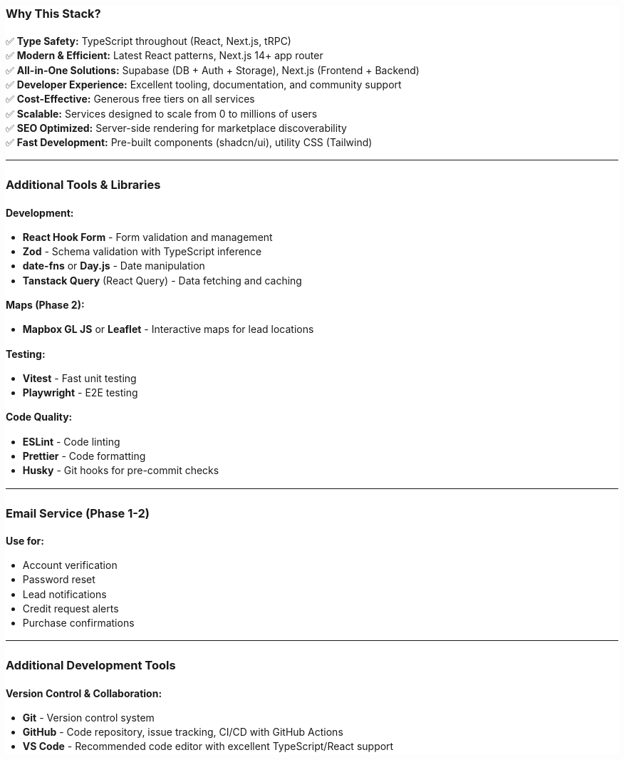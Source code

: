 
### **Why This Stack?**

✅ **Type Safety:** TypeScript throughout (React, Next.js, tRPC)  
✅ **Modern & Efficient:** Latest React patterns, Next.js 14+ app router  
✅ **All-in-One Solutions:** Supabase (DB + Auth + Storage), Next.js (Frontend + Backend)  
✅ **Developer Experience:** Excellent tooling, documentation, and community support  
✅ **Cost-Effective:** Generous free tiers on all services  
✅ **Scalable:** Services designed to scale from 0 to millions of users  
✅ **SEO Optimized:** Server-side rendering for marketplace discoverability  
✅ **Fast Development:** Pre-built components (shadcn/ui), utility CSS (Tailwind)  

---

### **Additional Tools & Libraries**

**Development:**
- **React Hook Form** - Form validation and management
- **Zod** - Schema validation with TypeScript inference
- **date-fns** or **Day.js** - Date manipulation
- **Tanstack Query** (React Query) - Data fetching and caching

**Maps (Phase 2):**
- **Mapbox GL JS** or **Leaflet** - Interactive maps for lead locations

**Testing:**
- **Vitest** - Fast unit testing
- **Playwright** - E2E testing

**Code Quality:**
- **ESLint** - Code linting
- **Prettier** - Code formatting
- **Husky** - Git hooks for pre-commit checks

---

### **Email Service (Phase 1-2)**

**Use for:**
- Account verification
- Password reset
- Lead notifications
- Credit request alerts
- Purchase confirmations

---

### **Additional Development Tools**

**Version Control & Collaboration:**
- **Git** - Version control system
- **GitHub** - Code repository, issue tracking, CI/CD with GitHub Actions
- **VS Code** - Recommended code editor with excellent TypeScript/React support
